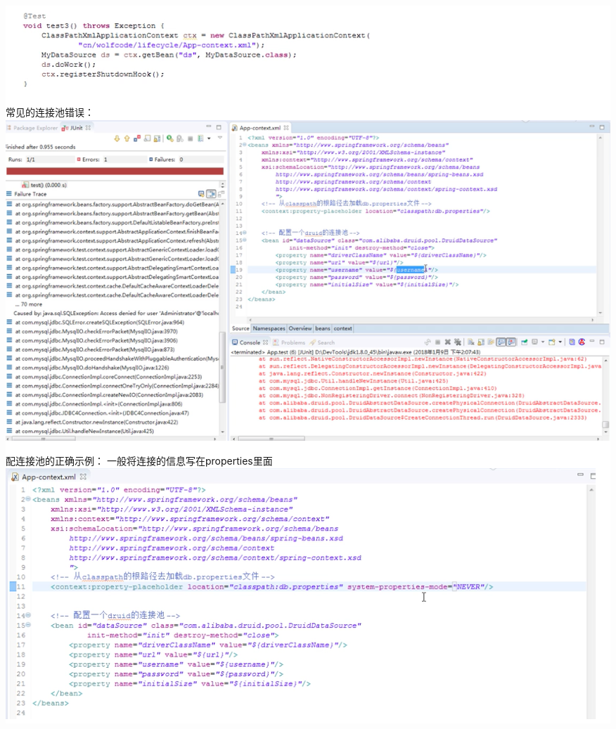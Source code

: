 [![primitive_range](./photos/不用框架的销毁.png)]()

常见的连接池错误：
[![primitive_range](./photos/常见的错误.png)]()

配连接池的正确示例：
一般将连接的信息写在properties里面
[![primitive_range](./photos/配连接池.png)]()
